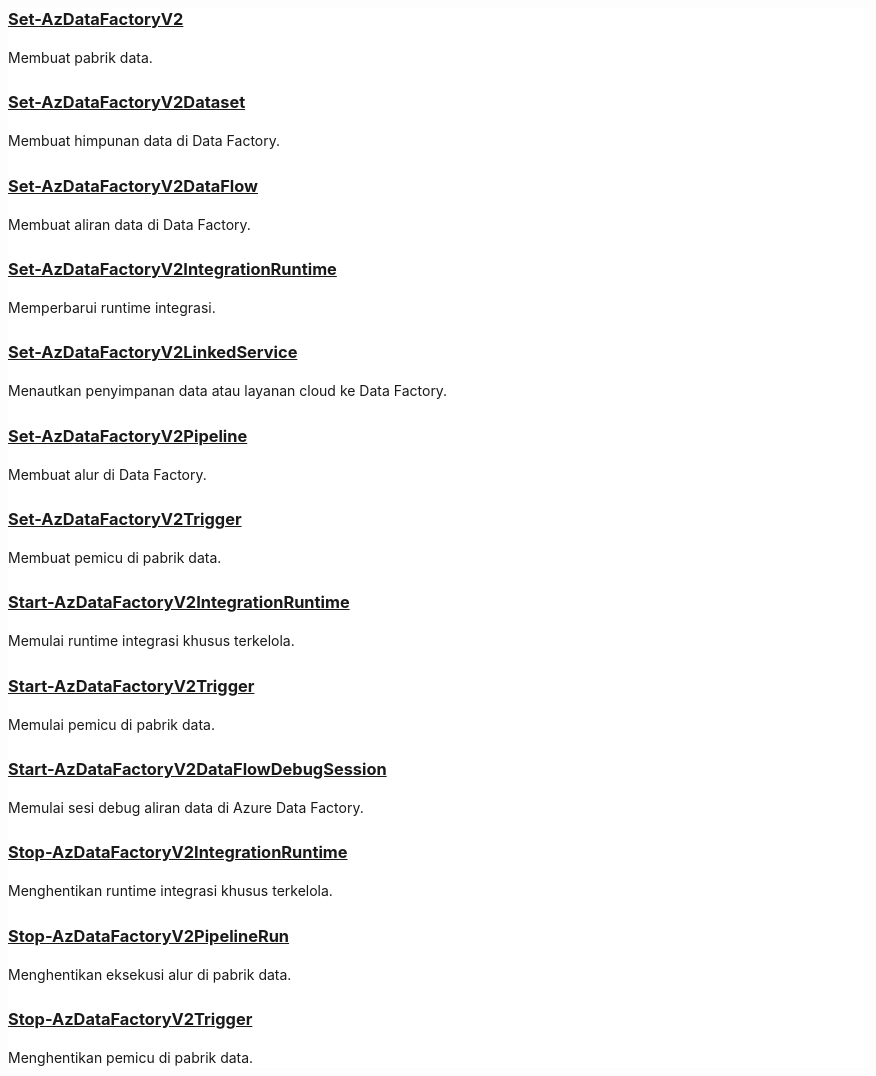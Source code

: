 ### [Set-AzDataFactoryV2](Set-AzDataFactoryV2.md)
Membuat pabrik data.

### [Set-AzDataFactoryV2Dataset](Set-AzDataFactoryV2Dataset.md)
Membuat himpunan data di Data Factory.

### [Set-AzDataFactoryV2DataFlow](Set-AzDataFactoryV2DataFlow.md)
Membuat aliran data di Data Factory.

### [Set-AzDataFactoryV2IntegrationRuntime](Set-AzDataFactoryV2IntegrationRuntime.md)
Memperbarui runtime integrasi.

### [Set-AzDataFactoryV2LinkedService](Set-AzDataFactoryV2LinkedService.md)
Menautkan penyimpanan data atau layanan cloud ke Data Factory.

### [Set-AzDataFactoryV2Pipeline](Set-AzDataFactoryV2Pipeline.md)
Membuat alur di Data Factory.

### [Set-AzDataFactoryV2Trigger](Set-AzDataFactoryV2Trigger.md)
Membuat pemicu di pabrik data.

### [Start-AzDataFactoryV2IntegrationRuntime](Start-AzDataFactoryV2IntegrationRuntime.md)
Memulai runtime integrasi khusus terkelola.

### [Start-AzDataFactoryV2Trigger](Start-AzDataFactoryV2Trigger.md)
Memulai pemicu di pabrik data.

### [Start-AzDataFactoryV2DataFlowDebugSession](Start-AzDataFactoryV2DataFlowDebugSession.md)
Memulai sesi debug aliran data di Azure Data Factory.

### [Stop-AzDataFactoryV2IntegrationRuntime](Stop-AzDataFactoryV2IntegrationRuntime.md)
Menghentikan runtime integrasi khusus terkelola.

### [Stop-AzDataFactoryV2PipelineRun](Stop-AzDataFactoryV2PipelineRun.md)
Menghentikan eksekusi alur di pabrik data.

### [Stop-AzDataFactoryV2Trigger](Stop-AzDataFactoryV2Trigger.md)
Menghentikan pemicu di pabrik data.

